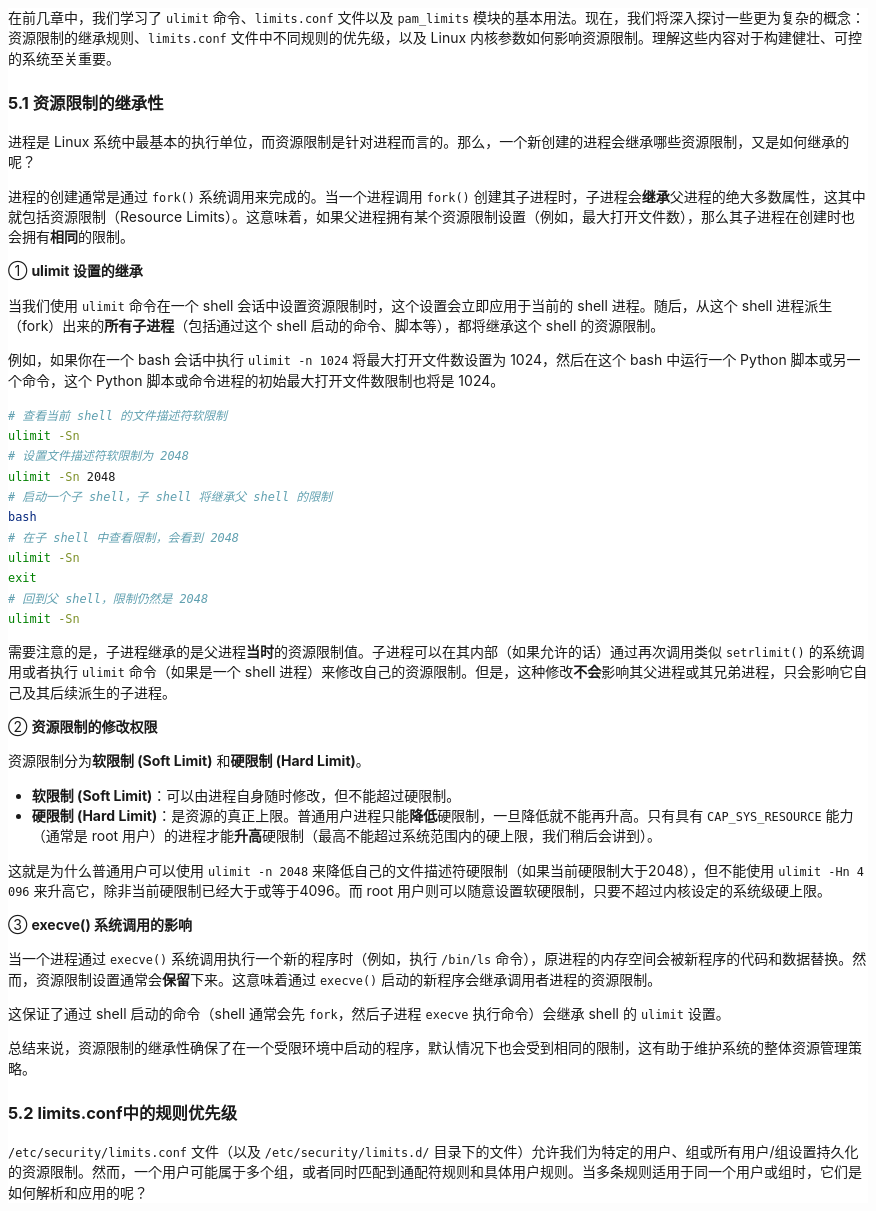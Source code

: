在前几章中，我们学习了 `ulimit` 命令、`limits.conf` 文件以及 `pam_limits` 模块的基本用法。现在，我们将深入探讨一些更为复杂的概念：资源限制的继承规则、`limits.conf` 文件中不同规则的优先级，以及 Linux 内核参数如何影响资源限制。理解这些内容对于构建健壮、可控的系统至关重要。

### 5.1 资源限制的继承性

进程是 Linux 系统中最基本的执行单位，而资源限制是针对进程而言的。那么，一个新创建的进程会继承哪些资源限制，又是如何继承的呢？

进程的创建通常是通过 `fork()` 系统调用来完成的。当一个进程调用 `fork()` 创建其子进程时，子进程会**继承**父进程的绝大多数属性，这其中就包括资源限制（Resource Limits）。这意味着，如果父进程拥有某个资源限制设置（例如，最大打开文件数），那么其子进程在创建时也会拥有**相同**的限制。

① **ulimit 设置的继承**

当我们使用 `ulimit` 命令在一个 shell 会话中设置资源限制时，这个设置会立即应用于当前的 shell 进程。随后，从这个 shell 进程派生（fork）出来的**所有子进程**（包括通过这个 shell 启动的命令、脚本等），都将继承这个 shell 的资源限制。

例如，如果你在一个 bash 会话中执行 `ulimit -n 1024` 将最大打开文件数设置为 1024，然后在这个 bash 中运行一个 Python 脚本或另一个命令，这个 Python 脚本或命令进程的初始最大打开文件数限制也将是 1024。
```bash
# 查看当前 shell 的文件描述符软限制
ulimit -Sn
# 设置文件描述符软限制为 2048
ulimit -Sn 2048
# 启动一个子 shell，子 shell 将继承父 shell 的限制
bash
# 在子 shell 中查看限制，会看到 2048
ulimit -Sn
exit
# 回到父 shell，限制仍然是 2048
ulimit -Sn
```

需要注意的是，子进程继承的是父进程**当时**的资源限制值。子进程可以在其内部（如果允许的话）通过再次调用类似 `setrlimit()` 的系统调用或者执行 `ulimit` 命令（如果是一个 shell 进程）来修改自己的资源限制。但是，这种修改**不会**影响其父进程或其兄弟进程，只会影响它自己及其后续派生的子进程。

② **资源限制的修改权限**

资源限制分为**软限制 (Soft Limit)** 和**硬限制 (Hard Limit)**。

- **软限制 (Soft Limit)**：可以由进程自身随时修改，但不能超过硬限制。
- **硬限制 (Hard Limit)**：是资源的真正上限。普通用户进程只能**降低**硬限制，一旦降低就不能再升高。只有具有 `CAP_SYS_RESOURCE` 能力（通常是 root 用户）的进程才能**升高**硬限制（最高不能超过系统范围内的硬上限，我们稍后会讲到）。

这就是为什么普通用户可以使用 `ulimit -n 2048` 来降低自己的文件描述符硬限制（如果当前硬限制大于2048），但不能使用 `ulimit -Hn 4096` 来升高它，除非当前硬限制已经大于或等于4096。而 root 用户则可以随意设置软硬限制，只要不超过内核设定的系统级硬上限。

③ **execve() 系统调用的影响**

当一个进程通过 `execve()` 系统调用执行一个新的程序时（例如，执行 `/bin/ls` 命令），原进程的内存空间会被新程序的代码和数据替换。然而，资源限制设置通常会**保留**下来。这意味着通过 `execve()` 启动的新程序会继承调用者进程的资源限制。

这保证了通过 shell 启动的命令（shell 通常会先 `fork`，然后子进程 `execve` 执行命令）会继承 shell 的 `ulimit` 设置。

总结来说，资源限制的继承性确保了在一个受限环境中启动的程序，默认情况下也会受到相同的限制，这有助于维护系统的整体资源管理策略。

### 5.2 limits.conf中的规则优先级

`/etc/security/limits.conf` 文件（以及 `/etc/security/limits.d/` 目录下的文件）允许我们为特定的用户、组或所有用户/组设置持久化的资源限制。然而，一个用户可能属于多个组，或者同时匹配到通配符规则和具体用户规则。当多条规则适用于同一个用户或组时，它们是如何解析和应用的呢？ 
